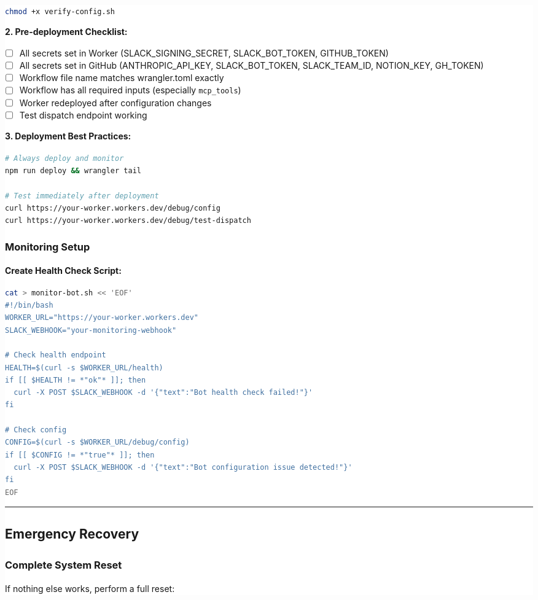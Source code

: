 ```bash
chmod +x verify-config.sh
```

**2. Pre-deployment Checklist:**
- [ ] All secrets set in Worker (SLACK_SIGNING_SECRET, SLACK_BOT_TOKEN, GITHUB_TOKEN)
- [ ] All secrets set in GitHub (ANTHROPIC_API_KEY, SLACK_BOT_TOKEN, SLACK_TEAM_ID, NOTION_KEY, GH_TOKEN)
- [ ] Workflow file name matches wrangler.toml exactly
- [ ] Workflow has all required inputs (especially `mcp_tools`)
- [ ] Worker redeployed after configuration changes
- [ ] Test dispatch endpoint working

**3. Deployment Best Practices:**
```bash
# Always deploy and monitor
npm run deploy && wrangler tail

# Test immediately after deployment
curl https://your-worker.workers.dev/debug/config
curl https://your-worker.workers.dev/debug/test-dispatch
```

### Monitoring Setup

**Create Health Check Script:**
```bash
cat > monitor-bot.sh << 'EOF'
#!/bin/bash
WORKER_URL="https://your-worker.workers.dev"
SLACK_WEBHOOK="your-monitoring-webhook"

# Check health endpoint
HEALTH=$(curl -s $WORKER_URL/health)
if [[ $HEALTH != *"ok"* ]]; then
  curl -X POST $SLACK_WEBHOOK -d '{"text":"Bot health check failed!"}'
fi

# Check config
CONFIG=$(curl -s $WORKER_URL/debug/config)
if [[ $CONFIG != *"true"* ]]; then
  curl -X POST $SLACK_WEBHOOK -d '{"text":"Bot configuration issue detected!"}'
fi
EOF
```

---

## Emergency Recovery

### Complete System Reset

If nothing else works, perform a full reset:
